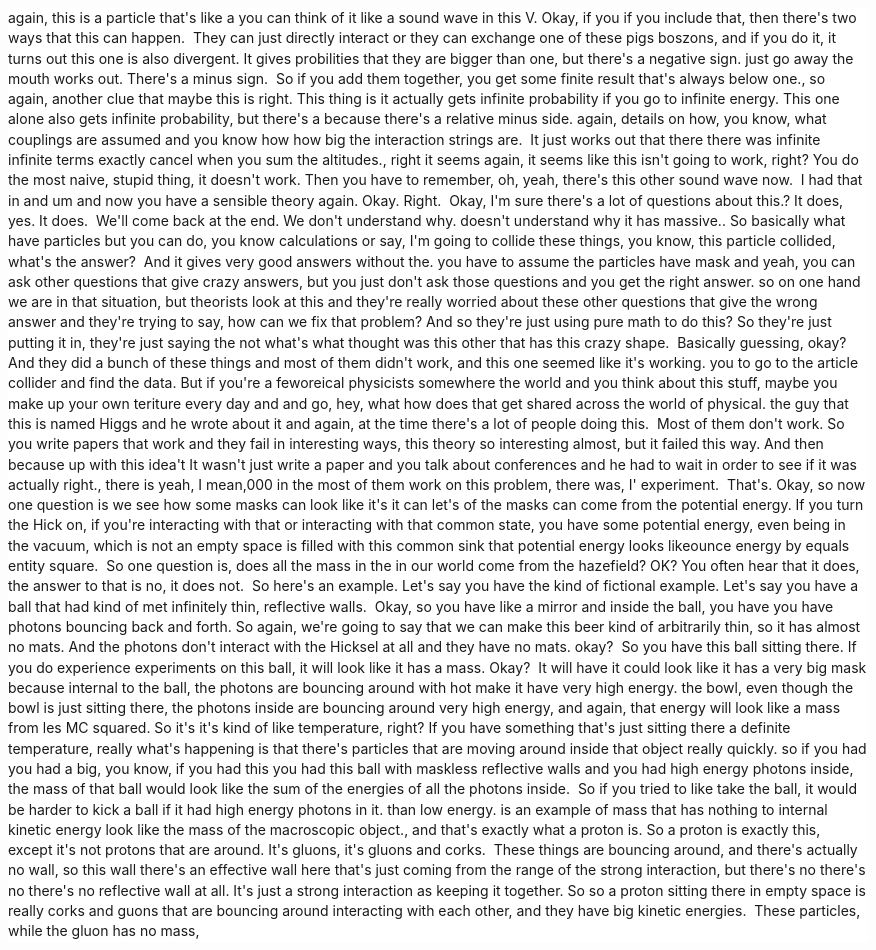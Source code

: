 again, this is a particle that's like a you can think of it like a sound wave in this V. Okay, if you if you include that, then there's two ways that this can happen.  They can just directly interact or they can exchange one of these pigs boszons, and if you do it, it turns out this one is also divergent. It gives probilities that they are bigger than one, but there's a negative sign. just go away the mouth works out. There's a minus sign.  So if you add them together, you get some finite result that's always below one., so again, another clue that maybe this is right. This thing is it actually gets infinite probability if you go to infinite energy. This one alone also gets infinite probability, but there's a because there's a relative minus side. again, details on how, you know, what couplings are assumed and you know how how big the interaction strings are.  It just works out that there there was infinite infinite terms exactly cancel when you sum the altitudes., right it seems again, it seems like this isn't going to work, right? You do the most naive, stupid thing, it doesn't work. Then you have to remember, oh, yeah, there's this other sound wave now.  I had that in and um and now you have a sensible theory again. Okay. Right.  Okay, I'm sure there's a lot of questions about this.? It does, yes. It does.  We'll come back at the end. We don't understand why. doesn't understand why it has massive.. So basically what have particles but you can do, you know calculations or say, I'm going to collide these things, you know, this particle collided, what's the answer?  And it gives very good answers without the. you have to assume the particles have mask and yeah, you can ask other questions that give crazy answers, but you just don't ask those questions and you get the right answer. so on one hand we are in that situation, but theorists look at this and they're really worried about these other questions that give the wrong answer and they're trying to say, how can we fix that problem? And so they're just using pure math to do this? So they're just putting it in, they're just saying the not what's what thought was this other that has this crazy shape.  Basically guessing, okay? And they did a bunch of these things and most of them didn't work, and this one seemed like it's working. you to go to the article collider and find the data. But if you're a feworeical physicists somewhere the world and you think about this stuff, maybe you make up your own teriture every day and and go, hey, what how does that get shared across the world of physical. the guy that this is named Higgs and he wrote about it and again, at the time there's a lot of people doing this.  Most of them don't work. So you write papers that work and they fail in interesting ways, this theory so interesting almost, but it failed this way. And then because up with this idea't It wasn't just write a paper and you talk about conferences and he had to wait in order to see if it was actually right., there is yeah, I mean,000 in the most of them work on this problem, there was, I' experiment.  That's. Okay, so now one question is we see how some masks can look like it's it can let's of the masks can come from the potential energy. If you turn the Hick on, if you're interacting with that or interacting with that common state, you have some potential energy, even being in the vacuum, which is not an empty space is filled with this common sink that potential energy looks likeounce energy by equals entity square.  So one question is, does all the mass in the in our world come from the hazefield? OK? You often hear that it does, the answer to that is no, it does not.  So here's an example. Let's say you have the kind of fictional example. Let's say you have a ball that had kind of met infinitely thin, reflective walls.  Okay, so you have like a mirror and inside the ball, you have you have photons bouncing back and forth. So again, we're going to say that we can make this beer kind of arbitrarily thin, so it has almost no mats. And the photons don't interact with the Hicksel at all and they have no mats. okay?  So you have this ball sitting there. If you do experience experiments on this ball, it will look like it has a mass. Okay?  It will have it could look like it has a very big mask because internal to the ball, the photons are bouncing around with hot make it have very high energy. the bowl, even though the bowl is just sitting there, the photons inside are bouncing around very high energy, and again, that energy will look like a mass from les MC squared. So it's it's kind of like temperature, right? If you have something that's just sitting there a definite temperature, really what's happening is that there's particles that are moving around inside that object really quickly. so if you had you had a big, you know, if you had this you had this ball with maskless reflective walls and you had high energy photons inside, the mass of that ball would look like the sum of the energies of all the photons inside.  So if you tried to like take the ball, it would be harder to kick a ball if it had high energy photons in it. than low energy. is an example of mass that has nothing to internal kinetic energy look like the mass of the macroscopic object., and that's exactly what a proton is. So a proton is exactly this, except it's not protons that are around. It's gluons, it's gluons and corks.  These things are bouncing around, and there's actually no wall, so this wall there's an effective wall here that's just coming from the range of the strong interaction, but there's no there's no there's no reflective wall at all. It's just a strong interaction as keeping it together. So so a proton sitting there in empty space is really corks and guons that are bouncing around interacting with each other, and they have big kinetic energies.  These particles, while the gluon has no mass,
